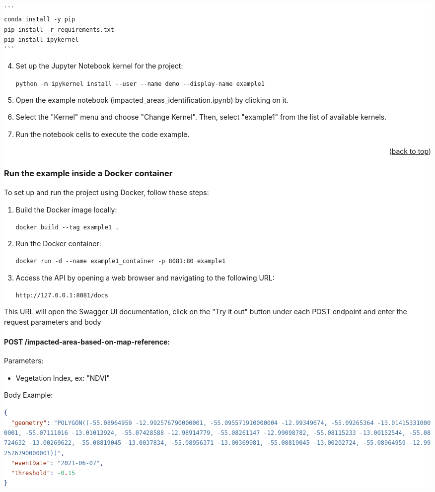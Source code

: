     ```
    conda install -y pip
    pip install -r requirements.txt
    pip install ipykernel
    ```
4. Set up the Jupyter Notebook kernel for the project:

    ```
    python -m ipykernel install --user --name demo --display-name example1
    ```
5. Open the example notebook (impacted_areas_identification.ipynb) by clicking on it.



6. Select the "Kernel" menu and choose "Change Kernel". Then, select "example1" from the list of available kernels.


7. Run the notebook cells to execute the code example.

<p align="right">(<a href="#top">back to top</a>)</p>

### Run the example inside a Docker container

To set up and run the project using Docker, follow these steps:

1. Build the Docker image locally:

    ```
    docker build --tag example1 .
    ```

2. Run the Docker container:
    
    ```
    docker run -d --name example1_container -p 8081:80 example1
    ```

3. Access the API by opening a web browser and navigating to the following URL:
    
    ```
    http://127.0.0.1:8081/docs
    ```


This URL will open the Swagger UI documentation, click on the "Try it out" button under each POST endpoint and enter the request parameters and body

#### POST /impacted-area-based-on-map-reference:

Parameters:
  - Vegetation Index, ex: "NDVI"

Body Example:

```json
{ 
  "geometry": "POLYGON((-55.08964959 -12.992576790000001, -55.095571910000004 -12.99349674, -55.09265364 -13.014153310000001, -55.07111016 -13.01013924, -55.07428588 -12.98914779, -55.08261147 -12.99098782, -55.08115233 -13.00152544, -55.08724632 -13.00269622, -55.08819045 -13.0037834, -55.08956371 -13.00369981, -55.08819045 -13.00202724, -55.08964959 -12.992576790000001))",
  "eventDate": "2021-06-07",
  "threshold": -0.15
}
```
